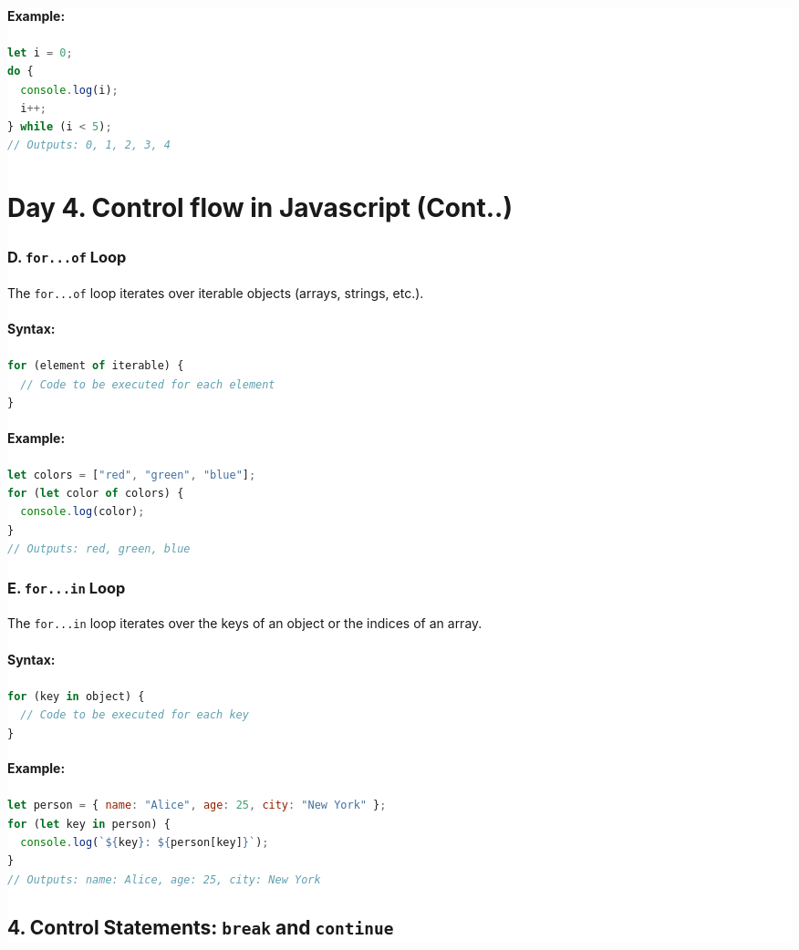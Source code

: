 #### **Example:**
```js
let i = 0;
do {
  console.log(i);
  i++;
} while (i < 5);
// Outputs: 0, 1, 2, 3, 4
```

# **Day 4. Control flow in Javascript (Cont..)**
### **D. `for...of` Loop**
The `for...of` loop iterates over iterable objects (arrays, strings, etc.).

#### **Syntax:**
```js
for (element of iterable) {
  // Code to be executed for each element
}
```

#### **Example:**
```js
let colors = ["red", "green", "blue"];
for (let color of colors) {
  console.log(color);
}
// Outputs: red, green, blue
```

### **E. `for...in` Loop**
The `for...in` loop iterates over the keys of an object or the indices of an array.

#### **Syntax:**
```js
for (key in object) {
  // Code to be executed for each key
}
```

#### **Example:**
```js
let person = { name: "Alice", age: 25, city: "New York" };
for (let key in person) {
  console.log(`${key}: ${person[key]}`);
}
// Outputs: name: Alice, age: 25, city: New York
```


## **4. Control Statements: `break` and `continue`**


  [sym1]: 'Alice',